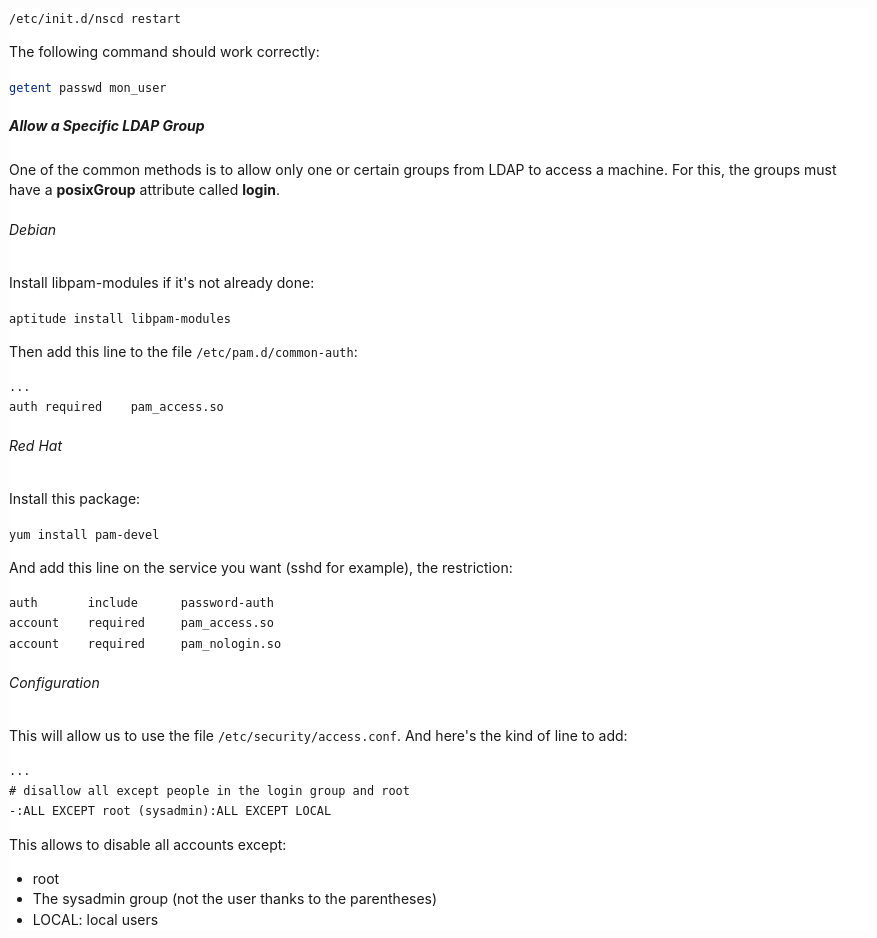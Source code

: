 ```bash
/etc/init.d/nscd restart
```

The following command should work correctly:

```bash
getent passwd mon_user
```

##### Allow a Specific LDAP Group

One of the common methods is to allow only one or certain groups from LDAP to access a machine. For this, the groups must have a **posixGroup** attribute called **login**.

###### Debian

Install libpam-modules if it's not already done:

```bash
aptitude install libpam-modules
```

Then add this line to the file `/etc/pam.d/common-auth`:

```
...
auth required    pam_access.so
```

###### Red Hat

Install this package:

```bash
yum install pam-devel
```

And add this line on the service you want (sshd for example), the restriction:

```bash {linenos=table,hl_lines=[2]}
auth       include      password-auth
account    required     pam_access.so
account    required     pam_nologin.so
```

###### Configuration

This will allow us to use the file `/etc/security/access.conf`. And here's the kind of line to add:

```
...
# disallow all except people in the login group and root
-:ALL EXCEPT root (sysadmin):ALL EXCEPT LOCAL
```

This allows to disable all accounts except:

- root
- The sysadmin group (not the user thanks to the parentheses)
- LOCAL: local users


[^1]: http://wiki.debian.org/LDAP/OpenLDAPSetup?highlight=%28openldap%29
[^2]: http://virtualtee.blogspot.fr/2012/02/openldap-after-upgrading-debian.html
[^3]: http://trac.evolix.net/infogerance/wiki/HowtoOpenLDAP
[^4]: http://wiki.freegeekvancouver.org/article/LDAP